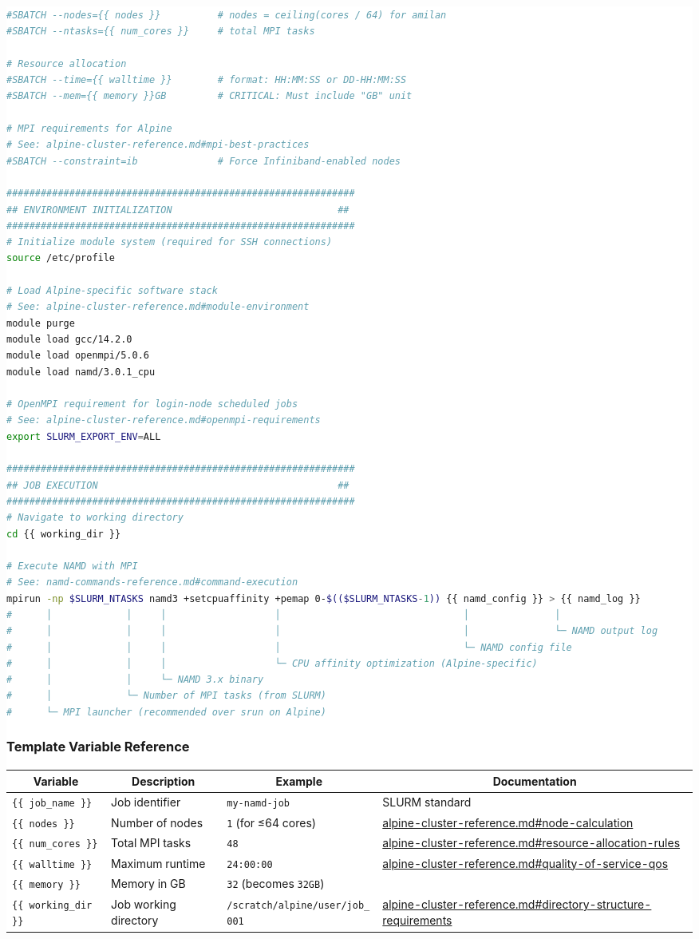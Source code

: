 ```bash
#SBATCH --nodes={{ nodes }}          # nodes = ceiling(cores / 64) for amilan
#SBATCH --ntasks={{ num_cores }}     # total MPI tasks

# Resource allocation
#SBATCH --time={{ walltime }}        # format: HH:MM:SS or DD-HH:MM:SS
#SBATCH --mem={{ memory }}GB         # CRITICAL: Must include "GB" unit

# MPI requirements for Alpine
# See: alpine-cluster-reference.md#mpi-best-practices
#SBATCH --constraint=ib              # Force Infiniband-enabled nodes

#############################################################
## ENVIRONMENT INITIALIZATION                             ##
#############################################################
# Initialize module system (required for SSH connections)
source /etc/profile

# Load Alpine-specific software stack
# See: alpine-cluster-reference.md#module-environment
module purge
module load gcc/14.2.0
module load openmpi/5.0.6
module load namd/3.0.1_cpu

# OpenMPI requirement for login-node scheduled jobs
# See: alpine-cluster-reference.md#openmpi-requirements
export SLURM_EXPORT_ENV=ALL

#############################################################
## JOB EXECUTION                                          ##
#############################################################
# Navigate to working directory
cd {{ working_dir }}

# Execute NAMD with MPI
# See: namd-commands-reference.md#command-execution
mpirun -np $SLURM_NTASKS namd3 +setcpuaffinity +pemap 0-$(($SLURM_NTASKS-1)) {{ namd_config }} > {{ namd_log }}
#      │             │     │                   │                                │               │
#      │             │     │                   │                                │               └─ NAMD output log
#      │             │     │                   │                                └─ NAMD config file
#      │             │     │                   └─ CPU affinity optimization (Alpine-specific)
#      │             │     └─ NAMD 3.x binary
#      │             └─ Number of MPI tasks (from SLURM)
#      └─ MPI launcher (recommended over srun on Alpine)
```

### Template Variable Reference

| Variable | Description | Example | Documentation |
|----------|-------------|---------|---------------|
| `{{ job_name }}` | Job identifier | `my-namd-job` | SLURM standard |
| `{{ nodes }}` | Number of nodes | `1` (for ≤64 cores) | [alpine-cluster-reference.md#node-calculation](alpine-cluster-reference.md#node-calculation) |
| `{{ num_cores }}` | Total MPI tasks | `48` | [alpine-cluster-reference.md#resource-allocation-rules](alpine-cluster-reference.md#resource-allocation-rules) |
| `{{ walltime }}` | Maximum runtime | `24:00:00` | [alpine-cluster-reference.md#quality-of-service-qos](alpine-cluster-reference.md#quality-of-service-qos) |
| `{{ memory }}` | Memory in GB | `32` (becomes `32GB`) |  |
| `{{ working_dir }}` | Job working directory | `/scratch/alpine/user/job_001` | [alpine-cluster-reference.md#directory-structure-requirements](alpine-cluster-reference.md#directory-structure-requirements) |